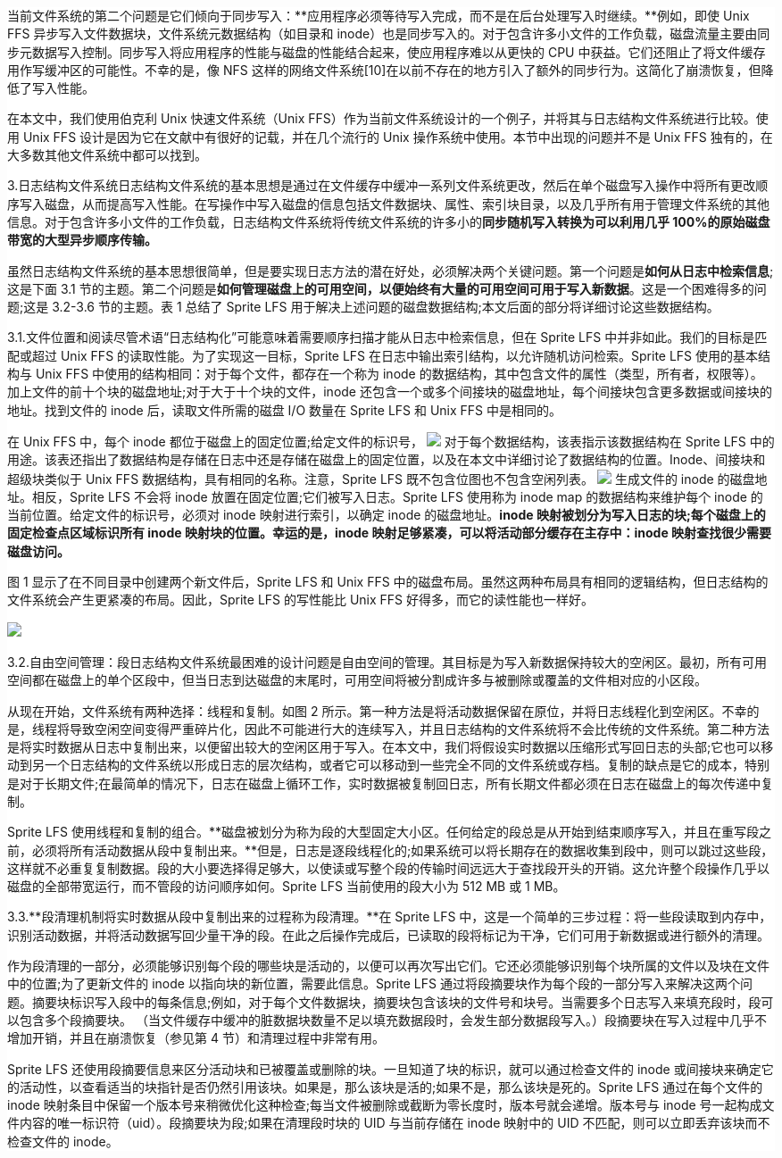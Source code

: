 当前文件系统的第二个问题是它们倾向于同步写入：**应用程序必须等待写入完成，而不是在后台处理写入时继续。**例如，即使 Unix FFS 异步写入文件数据块，文件系统元数据结构（如目录和 inode）也是同步写入的。对于包含许多小文件的工作负载，磁盘流量主要由同步元数据写入控制。同步写入将应用程序的性能与磁盘的性能结合起来，使应用程序难以从更快的 CPU 中获益。它们还阻止了将文件缓存用作写缓冲区的可能性。不幸的是，像 NFS 这样的网络文件系统[10]在以前不存在的地方引入了额外的同步行为。这简化了崩溃恢复，但降低了写入性能。

在本文中，我们使用伯克利 Unix 快速文件系统（Unix FFS）作为当前文件系统设计的一个例子，并将其与日志结构文件系统进行比较。使用 Unix FFS 设计是因为它在文献中有很好的记载，并在几个流行的 Unix 操作系统中使用。本节中出现的问题并不是 Unix FFS 独有的，在大多数其他文件系统中都可以找到。

3.日志结构文件系统日志结构文件系统的基本思想是通过在文件缓存中缓冲一系列文件系统更改，然后在单个磁盘写入操作中将所有更改顺序写入磁盘，从而提高写入性能。在写操作中写入磁盘的信息包括文件数据块、属性、索引块目录，以及几乎所有用于管理文件系统的其他信息。对于包含许多小文件的工作负载，日志结构文件系统将传统文件系统的许多小的**同步随机写入转换为可以利用几乎 100%的原始磁盘带宽的大型异步顺序传输。**

虽然日志结构文件系统的基本思想很简单，但是要实现日志方法的潜在好处，必须解决两个关键问题。第一个问题是**如何从日志中检索信息**;这是下面 3.1 节的主题。第二个问题是**如何管理磁盘上的可用空间，以便始终有大量的可用空间可用于写入新数据**。这是一个困难得多的问题;这是 3.2-3.6 节的主题。表 1 总结了 Sprite LFS 用于解决上述问题的磁盘数据结构;本文后面的部分将详细讨论这些数据结构。

3.1.文件位置和阅读尽管术语“日志结构化”可能意味着需要顺序扫描才能从日志中检索信息，但在 Sprite LFS 中并非如此。我们的目标是匹配或超过 Unix FFS 的读取性能。为了实现这一目标，Sprite LFS 在日志中输出索引结构，以允许随机访问检索。Sprite LFS 使用的基本结构与 Unix FFS 中使用的结构相同：对于每个文件，都存在一个称为 inode 的数据结构，其中包含文件的属性（类型，所有者，权限等）。加上文件的前十个块的磁盘地址;对于大于十个块的文件，inode 还包含一个或多个间接块的磁盘地址，每个间接块包含更多数据或间接块的地址。找到文件的 inode 后，读取文件所需的磁盘 I/O 数量在 Sprite LFS 和 Unix FFS 中是相同的。

在 Unix FFS 中，每个 inode 都位于磁盘上的固定位置;给定文件的标识号，
![](Pasted%20image%2020250525230217.png)
对于每个数据结构，该表指示该数据结构在 Sprite LFS 中的用途。该表还指出了数据结构是存储在日志中还是存储在磁盘上的固定位置，以及在本文中详细讨论了数据结构的位置。Inode、间接块和超级块类似于 Unix FFS 数据结构，具有相同的名称。注意，Sprite LFS 既不包含位图也不包含空闲列表。
![](Pasted%20image%2020250525230224.png)
生成文件的 inode 的磁盘地址。相反，Sprite LFS 不会将 inode 放置在固定位置;它们被写入日志。Sprite LFS 使用称为 inode map 的数据结构来维护每个 inode 的当前位置。给定文件的标识号，必须对 inode 映射进行索引，以确定 inode 的磁盘地址。**inode 映射被划分为写入日志的块;每个磁盘上的固定检查点区域标识所有 inode 映射块的位置。幸运的是，inode 映射足够紧凑，可以将活动部分缓存在主存中：inode 映射查找很少需要磁盘访问。**

图 1 显示了在不同目录中创建两个新文件后，Sprite LFS 和 Unix FFS 中的磁盘布局。虽然这两种布局具有相同的逻辑结构，但日志结构的文件系统会产生更紧凑的布局。因此，Sprite LFS 的写性能比 Unix FFS 好得多，而它的读性能也一样好。

![](Pasted%20image%2020250525230236.png)

3.2.自由空间管理：段日志结构文件系统最困难的设计问题是自由空间的管理。其目标是为写入新数据保持较大的空闲区。最初，所有可用空间都在磁盘上的单个区段中，但当日志到达磁盘的末尾时，可用空间将被分割成许多与被删除或覆盖的文件相对应的小区段。

从现在开始，文件系统有两种选择：线程和复制。如图 2 所示。第一种方法是将活动数据保留在原位，并将日志线程化到空闲区。不幸的是，线程将导致空闲空间变得严重碎片化，因此不可能进行大的连续写入，并且日志结构的文件系统将不会比传统的文件系统。第二种方法是将实时数据从日志中复制出来，以便留出较大的空闲区用于写入。在本文中，我们将假设实时数据以压缩形式写回日志的头部;它也可以移动到另一个日志结构的文件系统以形成日志的层次结构，或者它可以移动到一些完全不同的文件系统或存档。复制的缺点是它的成本，特别是对于长期文件;在最简单的情况下，日志在磁盘上循环工作，实时数据被复制回日志，所有长期文件都必须在日志在磁盘上的每次传递中复制。

Sprite LFS 使用线程和复制的组合。**磁盘被划分为称为段的大型固定大小区。任何给定的段总是从开始到结束顺序写入，并且在重写段之前，必须将所有活动数据从段中复制出来。**但是，日志是逐段线程化的;如果系统可以将长期存在的数据收集到段中，则可以跳过这些段，这样就不必重复复制数据。段的大小要选择得足够大，以使读或写整个段的传输时间远远大于查找段开头的开销。这允许整个段操作几乎以磁盘的全部带宽运行，而不管段的访问顺序如何。Sprite LFS 当前使用的段大小为 512 MB 或 1 MB。

3.3.**段清理机制将实时数据从段中复制出来的过程称为段清理。**在 Sprite LFS 中，这是一个简单的三步过程：将一些段读取到内存中，识别活动数据，并将活动数据写回少量干净的段。在此之后操作完成后，已读取的段将标记为干净，它们可用于新数据或进行额外的清理。

作为段清理的一部分，必须能够识别每个段的哪些块是活动的，以便可以再次写出它们。它还必须能够识别每个块所属的文件以及块在文件中的位置;为了更新文件的 inode 以指向块的新位置，需要此信息。Sprite LFS 通过将段摘要块作为每个段的一部分写入来解决这两个问题。摘要块标识写入段中的每条信息;例如，对于每个文件数据块，摘要块包含该块的文件号和块号。当需要多个日志写入来填充段时，段可以包含多个段摘要块。 （当文件缓存中缓冲的脏数据块数量不足以填充数据段时，会发生部分数据段写入。）段摘要块在写入过程中几乎不增加开销，并且在崩溃恢复（参见第 4 节）和清理过程中非常有用。

Sprite LFS 还使用段摘要信息来区分活动块和已被覆盖或删除的块。一旦知道了块的标识，就可以通过检查文件的 inode 或间接块来确定它的活动性，以查看适当的块指针是否仍然引用该块。如果是，那么该块是活的;如果不是，那么该块是死的。Sprite LFS 通过在每个文件的 inode 映射条目中保留一个版本号来稍微优化这种检查;每当文件被删除或截断为零长度时，版本号就会递增。版本号与 inode 号一起构成文件内容的唯一标识符（uid）。段摘要块为段;如果在清理段时块的 UID 与当前存储在 inode 映射中的 UID 不匹配，则可以立即丢弃该块而不检查文件的 inode。
